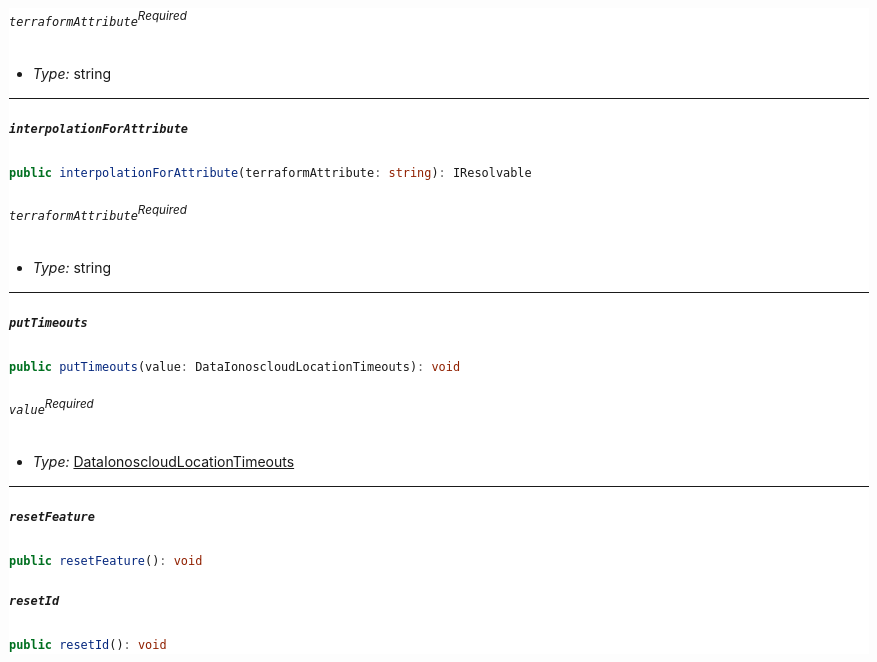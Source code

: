 ###### `terraformAttribute`<sup>Required</sup> <a name="terraformAttribute" id="@cdktf/provider-ionoscloud.dataIonoscloudLocation.DataIonoscloudLocation.getStringMapAttribute.parameter.terraformAttribute"></a>

- *Type:* string

---

##### `interpolationForAttribute` <a name="interpolationForAttribute" id="@cdktf/provider-ionoscloud.dataIonoscloudLocation.DataIonoscloudLocation.interpolationForAttribute"></a>

```typescript
public interpolationForAttribute(terraformAttribute: string): IResolvable
```

###### `terraformAttribute`<sup>Required</sup> <a name="terraformAttribute" id="@cdktf/provider-ionoscloud.dataIonoscloudLocation.DataIonoscloudLocation.interpolationForAttribute.parameter.terraformAttribute"></a>

- *Type:* string

---

##### `putTimeouts` <a name="putTimeouts" id="@cdktf/provider-ionoscloud.dataIonoscloudLocation.DataIonoscloudLocation.putTimeouts"></a>

```typescript
public putTimeouts(value: DataIonoscloudLocationTimeouts): void
```

###### `value`<sup>Required</sup> <a name="value" id="@cdktf/provider-ionoscloud.dataIonoscloudLocation.DataIonoscloudLocation.putTimeouts.parameter.value"></a>

- *Type:* <a href="#@cdktf/provider-ionoscloud.dataIonoscloudLocation.DataIonoscloudLocationTimeouts">DataIonoscloudLocationTimeouts</a>

---

##### `resetFeature` <a name="resetFeature" id="@cdktf/provider-ionoscloud.dataIonoscloudLocation.DataIonoscloudLocation.resetFeature"></a>

```typescript
public resetFeature(): void
```

##### `resetId` <a name="resetId" id="@cdktf/provider-ionoscloud.dataIonoscloudLocation.DataIonoscloudLocation.resetId"></a>

```typescript
public resetId(): void
```
